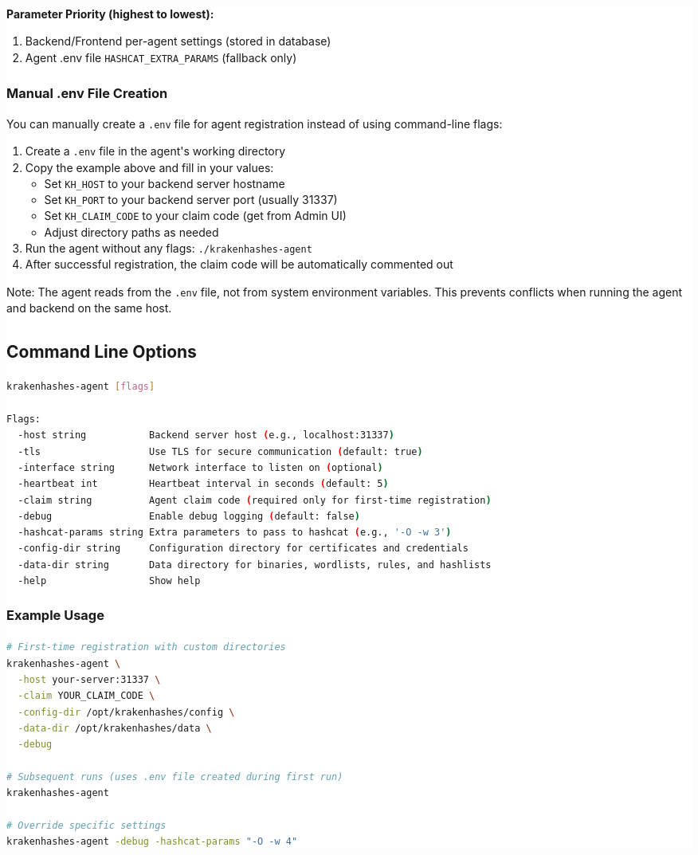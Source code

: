 **Parameter Priority (highest to lowest):**
1. Backend/Frontend per-agent settings (stored in database)
2. Agent .env file `HASHCAT_EXTRA_PARAMS` (fallback only)

### Manual .env File Creation

You can manually create a `.env` file for agent registration instead of using command-line flags:

1. Create a `.env` file in the agent's working directory
2. Copy the example above and fill in your values:
   - Set `KH_HOST` to your backend server hostname
   - Set `KH_PORT` to your backend server port (usually 31337)
   - Set `KH_CLAIM_CODE` to your claim code (get from Admin UI)
   - Adjust directory paths as needed
3. Run the agent without any flags: `./krakenhashes-agent`
4. After successful registration, the claim code will be automatically commented out

Note: The agent reads from the `.env` file, not from system environment variables. This prevents conflicts when running the agent and backend on the same host.

## Command Line Options

```bash
krakenhashes-agent [flags]

Flags:
  -host string           Backend server host (e.g., localhost:31337)
  -tls                   Use TLS for secure communication (default: true)
  -interface string      Network interface to listen on (optional)
  -heartbeat int         Heartbeat interval in seconds (default: 5)
  -claim string          Agent claim code (required only for first-time registration)
  -debug                 Enable debug logging (default: false)
  -hashcat-params string Extra parameters to pass to hashcat (e.g., '-O -w 3')
  -config-dir string     Configuration directory for certificates and credentials
  -data-dir string       Data directory for binaries, wordlists, rules, and hashlists
  -help                  Show help
```

### Example Usage

```bash
# First-time registration with custom directories
krakenhashes-agent \
  -host your-server:31337 \
  -claim YOUR_CLAIM_CODE \
  -config-dir /opt/krakenhashes/config \
  -data-dir /opt/krakenhashes/data \
  -debug

# Subsequent runs (uses .env file created during first run)
krakenhashes-agent

# Override specific settings
krakenhashes-agent -debug -hashcat-params "-O -w 4"
```
